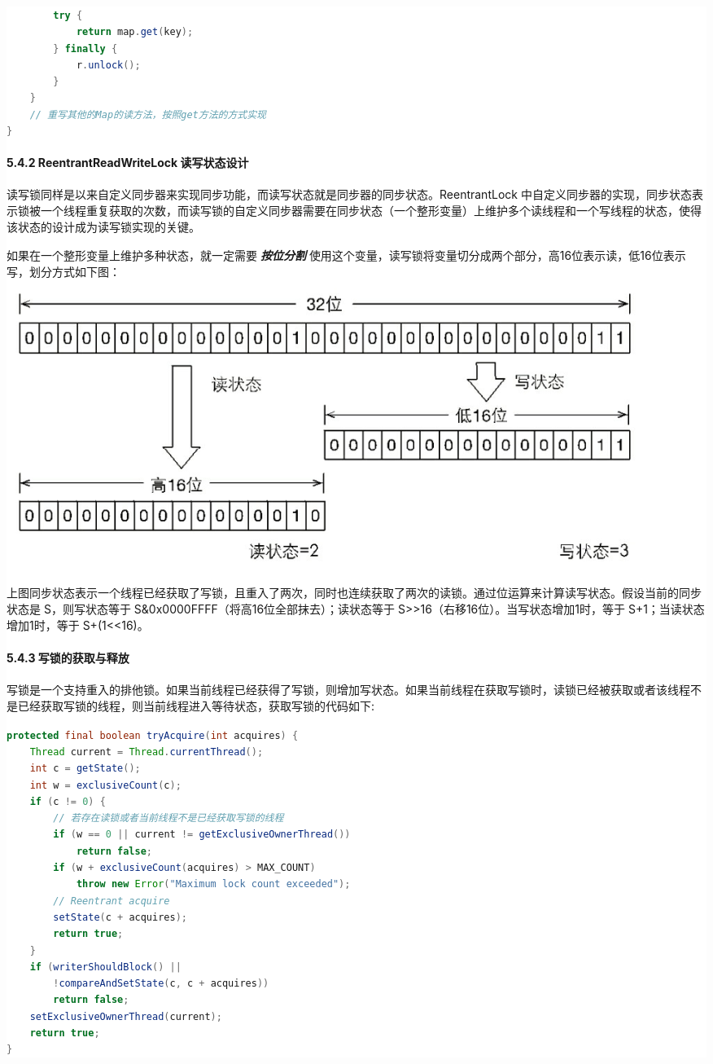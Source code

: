 ```java
        try {
            return map.get(key);
        } finally {
            r.unlock();
        }
    }
    // 重写其他的Map的读方法，按照get方法的方式实现
}
```

#### 5.4.2 ReentrantReadWriteLock 读写状态设计

读写锁同样是以来自定义同步器来实现同步功能，而读写状态就是同步器的同步状态。ReentrantLock 中自定义同步器的实现，同步状态表示锁被一个线程重复获取的次数，而读写锁的自定义同步器需要在同步状态（一个整形变量）上维护多个读线程和一个写线程的状态，使得该状态的设计成为读写锁实现的关键。

如果在一个整形变量上维护多种状态，就一定需要 ***按位分割***  使用这个变量，读写锁将变量切分成两个部分，高16位表示读，低16位表示写，划分方式如下图：![读写锁状态的划分方式](./pictures/readwritelock1.png)

上图同步状态表示一个线程已经获取了写锁，且重入了两次，同时也连续获取了两次的读锁。通过位运算来计算读写状态。假设当前的同步状态是 S，则写状态等于 S&0x0000FFFF（将高16位全部抹去）；读状态等于 S>>16（右移16位）。当写状态增加1时，等于 S+1；当读状态增加1时，等于 S+(1<<16)。

#### 5.4.3 写锁的获取与释放

写锁是一个支持重入的排他锁。如果当前线程已经获得了写锁，则增加写状态。如果当前线程在获取写锁时，读锁已经被获取或者该线程不是已经获取写锁的线程，则当前线程进入等待状态，获取写锁的代码如下:

```java
protected final boolean tryAcquire(int acquires) {
    Thread current = Thread.currentThread();
    int c = getState();
    int w = exclusiveCount(c);
    if (c != 0) {
        // 若存在读锁或者当前线程不是已经获取写锁的线程
        if (w == 0 || current != getExclusiveOwnerThread())
            return false;
        if (w + exclusiveCount(acquires) > MAX_COUNT)
            throw new Error("Maximum lock count exceeded");
        // Reentrant acquire
        setState(c + acquires);
        return true;
    }
    if (writerShouldBlock() ||
        !compareAndSetState(c, c + acquires))
        return false;
    setExclusiveOwnerThread(current);
    return true;
}
```
